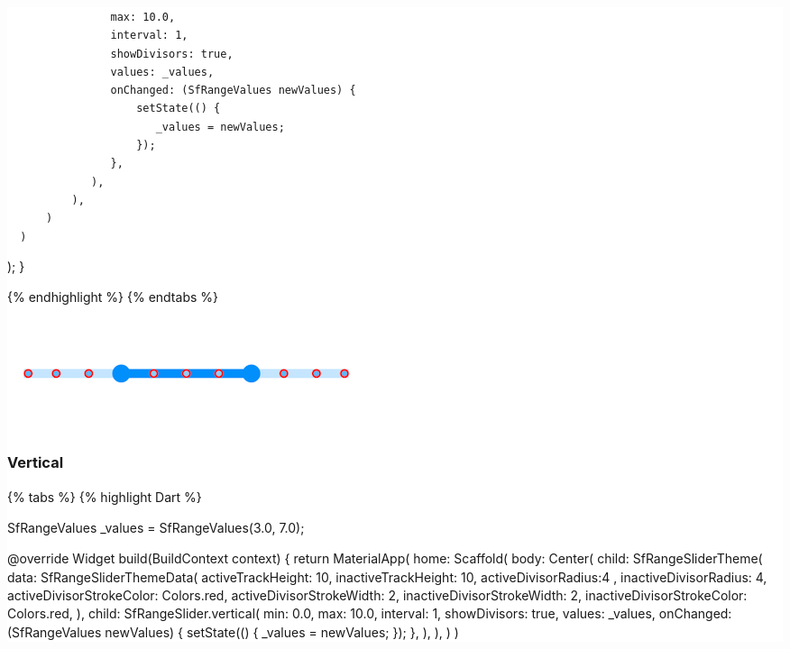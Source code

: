                     max: 10.0,
                    interval: 1,
                    showDivisors: true,
                    values: _values,
                    onChanged: (SfRangeValues newValues) {
                        setState(() {
                           _values = newValues;
                        });
                    },
                 ),
              ),
          )
      )
  );
}

{% endhighlight %}
{% endtabs %}

![Divisor stroke width and color support](images/label-and-divisor/range-slider-divisor-stroke-color.png)

### Vertical

{% tabs %}
{% highlight Dart %}

SfRangeValues _values = SfRangeValues(3.0, 7.0);

@override
Widget build(BuildContext context) {
  return MaterialApp(
      home: Scaffold(
          body: Center(
              child: SfRangeSliderTheme(
                 data: SfRangeSliderThemeData(
                     activeTrackHeight: 10,
                     inactiveTrackHeight: 10,
                     activeDivisorRadius:4 ,
                     inactiveDivisorRadius: 4,
                     activeDivisorStrokeColor: Colors.red,
                     activeDivisorStrokeWidth: 2,
                     inactiveDivisorStrokeWidth: 2,
                     inactiveDivisorStrokeColor: Colors.red,
                 ),
                 child: SfRangeSlider.vertical(
                    min: 0.0,
                    max: 10.0,
                    interval: 1,
                    showDivisors: true,
                    values: _values,
                    onChanged: (SfRangeValues newValues) {
                        setState(() {
                           _values = newValues;
                        });
                    },
                 ),
              ),
          )
      )